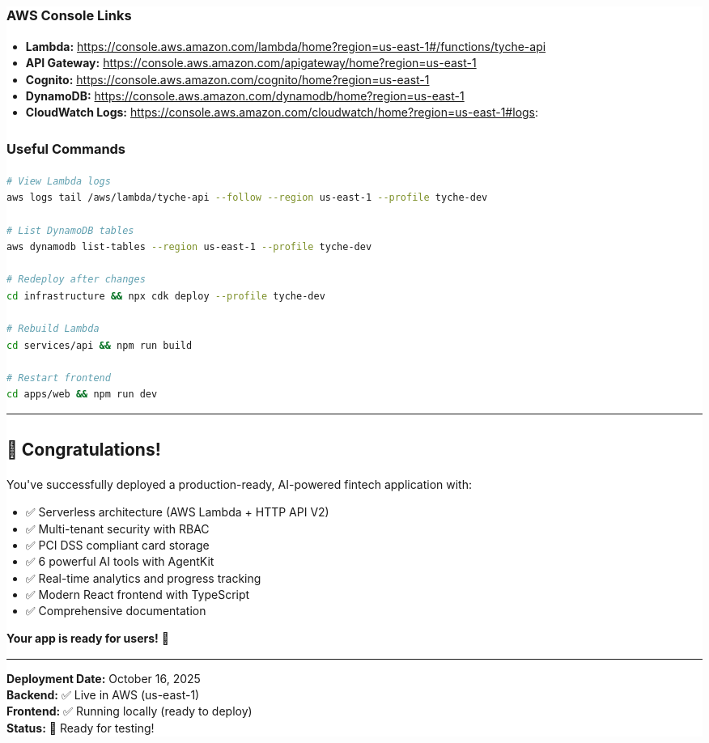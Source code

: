 ### AWS Console Links
- **Lambda:** https://console.aws.amazon.com/lambda/home?region=us-east-1#/functions/tyche-api
- **API Gateway:** https://console.aws.amazon.com/apigateway/home?region=us-east-1
- **Cognito:** https://console.aws.amazon.com/cognito/home?region=us-east-1
- **DynamoDB:** https://console.aws.amazon.com/dynamodb/home?region=us-east-1
- **CloudWatch Logs:** https://console.aws.amazon.com/cloudwatch/home?region=us-east-1#logs:

### Useful Commands
```bash
# View Lambda logs
aws logs tail /aws/lambda/tyche-api --follow --region us-east-1 --profile tyche-dev

# List DynamoDB tables
aws dynamodb list-tables --region us-east-1 --profile tyche-dev

# Redeploy after changes
cd infrastructure && npx cdk deploy --profile tyche-dev

# Rebuild Lambda
cd services/api && npm run build

# Restart frontend
cd apps/web && npm run dev
```

---

## 🎊 Congratulations!

You've successfully deployed a production-ready, AI-powered fintech application with:

- ✅ Serverless architecture (AWS Lambda + HTTP API V2)
- ✅ Multi-tenant security with RBAC
- ✅ PCI DSS compliant card storage
- ✅ 6 powerful AI tools with AgentKit
- ✅ Real-time analytics and progress tracking
- ✅ Modern React frontend with TypeScript
- ✅ Comprehensive documentation

**Your app is ready for users!** 🚀

---

**Deployment Date:** October 16, 2025  
**Backend:** ✅ Live in AWS (us-east-1)  
**Frontend:** ✅ Running locally (ready to deploy)  
**Status:** 🎉 Ready for testing!
